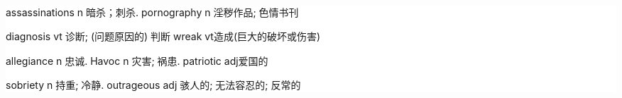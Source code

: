 assassinations n 暗杀；刺杀.                              pornography n 淫秽作品; 色情书刊

diagnosis vt 诊断; (问题原因的) 判断                   wreak vt造成(巨大的破坏或伤害)

allegiance n 忠诚.                                                  Havoc n 灾害; 祸患.   patriotic adj爱国的

sobriety n 持重; 冷静.                                            outrageous adj  骇人的; 无法容忍的; 反常的












